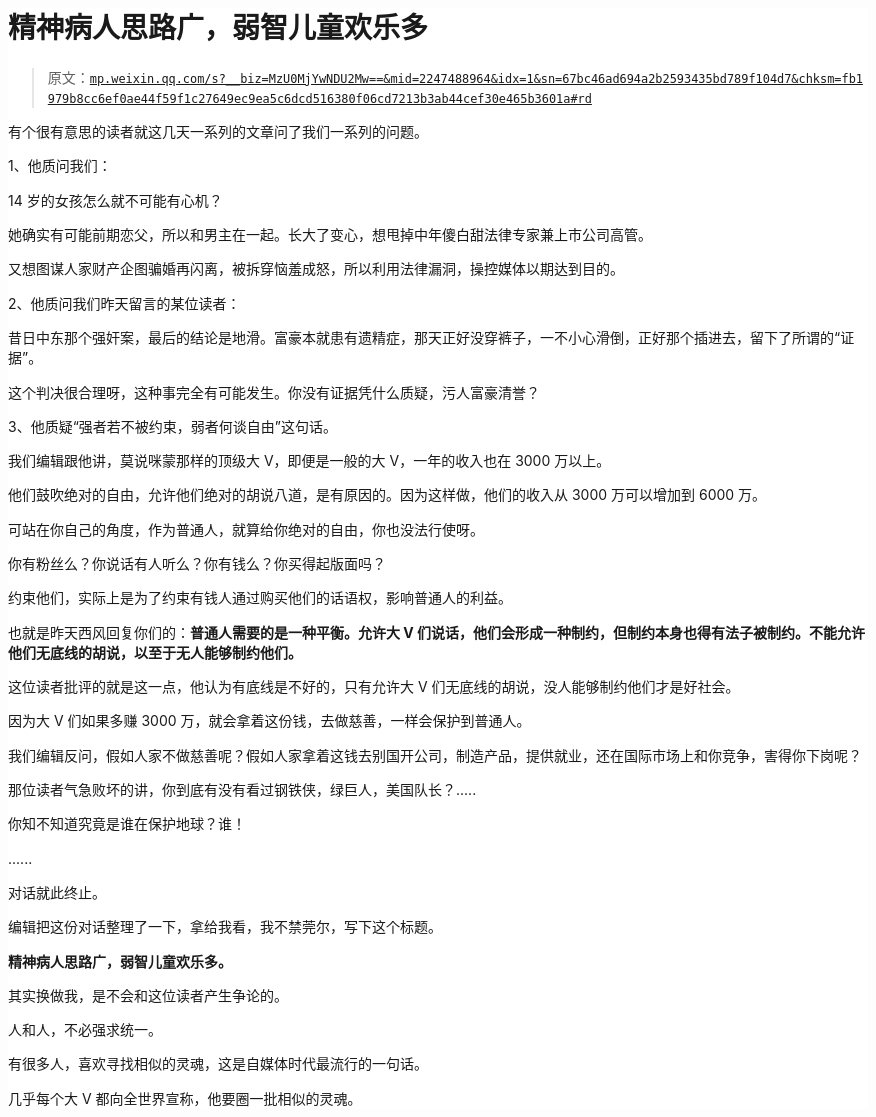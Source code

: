 # 精神病人思路广，弱智儿童欢乐多

> 原文：[`mp.weixin.qq.com/s?__biz=MzU0MjYwNDU2Mw==&mid=2247488964&idx=1&sn=67bc46ad694a2b2593435bd789f104d7&chksm=fb1979b8cc6ef0ae44f59f1c27649ec9ea5c6dcd516380f06cd7213b3ab44cef30e465b3601a#rd`](http://mp.weixin.qq.com/s?__biz=MzU0MjYwNDU2Mw==&mid=2247488964&idx=1&sn=67bc46ad694a2b2593435bd789f104d7&chksm=fb1979b8cc6ef0ae44f59f1c27649ec9ea5c6dcd516380f06cd7213b3ab44cef30e465b3601a#rd)

有个很有意思的读者就这几天一系列的文章问了我们一系列的问题。

1、他质问我们：

14 岁的女孩怎么就不可能有心机？

她确实有可能前期恋父，所以和男主在一起。长大了变心，想甩掉中年傻白甜法律专家兼上市公司高管。

又想图谋人家财产企图骗婚再闪离，被拆穿恼羞成怒，所以利用法律漏洞，操控媒体以期达到目的。

2、他质问我们昨天留言的某位读者：

昔日中东那个强奸案，最后的结论是地滑。富豪本就患有遗精症，那天正好没穿裤子，一不小心滑倒，正好那个插进去，留下了所谓的“证据”。

这个判决很合理呀，这种事完全有可能发生。你没有证据凭什么质疑，污人富豪清誉？ 

3、他质疑“强者若不被约束，弱者何谈自由”这句话。 

我们编辑跟他讲，莫说咪蒙那样的顶级大 V，即便是一般的大 V，一年的收入也在 3000 万以上。

他们鼓吹绝对的自由，允许他们绝对的胡说八道，是有原因的。因为这样做，他们的收入从 3000 万可以增加到 6000 万。

可站在你自己的角度，作为普通人，就算给你绝对的自由，你也没法行使呀。

你有粉丝么？你说话有人听么？你有钱么？你买得起版面吗？

约束他们，实际上是为了约束有钱人通过购买他们的话语权，影响普通人的利益。

也就是昨天西风回复你们的：**普通人需要的是一种平衡。允许大 V 们说话，他们会形成一种制约，但制约本身也得有法子被制约。不能允许他们无底线的胡说，以至于无人能够制约他们。** 

这位读者批评的就是这一点，他认为有底线是不好的，只有允许大 V 们无底线的胡说，没人能够制约他们才是好社会。

因为大 V 们如果多赚 3000 万，就会拿着这份钱，去做慈善，一样会保护到普通人。

我们编辑反问，假如人家不做慈善呢？假如人家拿着这钱去别国开公司，制造产品，提供就业，还在国际市场上和你竞争，害得你下岗呢？

那位读者气急败坏的讲，你到底有没有看过钢铁侠，绿巨人，美国队长？.....

你知不知道究竟是谁在保护地球？谁！

......

对话就此终止。

编辑把这份对话整理了一下，拿给我看，我不禁莞尔，写下这个标题。

**精神病人思路广，弱智儿童欢乐多。**

其实换做我，是不会和这位读者产生争论的。

人和人，不必强求统一。

有很多人，喜欢寻找相似的灵魂，这是自媒体时代最流行的一句话。

几乎每个大 V 都向全世界宣称，他要圈一批相似的灵魂。
